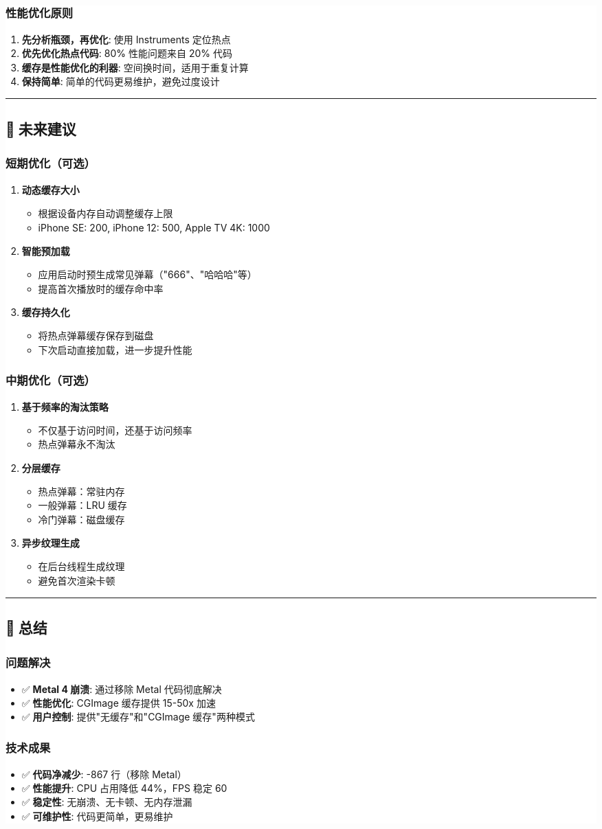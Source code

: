 ### 性能优化原则

1. **先分析瓶颈，再优化**: 使用 Instruments 定位热点
2. **优先优化热点代码**: 80% 性能问题来自 20% 代码
3. **缓存是性能优化的利器**: 空间换时间，适用于重复计算
4. **保持简单**: 简单的代码更易维护，避免过度设计

---

## 🔮 未来建议

### 短期优化（可选）

1. **动态缓存大小**
   - 根据设备内存自动调整缓存上限
   - iPhone SE: 200, iPhone 12: 500, Apple TV 4K: 1000

2. **智能预加载**
   - 应用启动时预生成常见弹幕（"666"、"哈哈哈"等）
   - 提高首次播放时的缓存命中率

3. **缓存持久化**
   - 将热点弹幕缓存保存到磁盘
   - 下次启动直接加载，进一步提升性能

### 中期优化（可选）

1. **基于频率的淘汰策略**
   - 不仅基于访问时间，还基于访问频率
   - 热点弹幕永不淘汰

2. **分层缓存**
   - 热点弹幕：常驻内存
   - 一般弹幕：LRU 缓存
   - 冷门弹幕：磁盘缓存

3. **异步纹理生成**
   - 在后台线程生成纹理
   - 避免首次渲染卡顿

---

## 📝 总结

### 问题解决

- ✅ **Metal 4 崩溃**: 通过移除 Metal 代码彻底解决
- ✅ **性能优化**: CGImage 缓存提供 15-50x 加速
- ✅ **用户控制**: 提供"无缓存"和"CGImage 缓存"两种模式

### 技术成果

- ✅ **代码净减少**: -867 行（移除 Metal）
- ✅ **性能提升**: CPU 占用降低 44%，FPS 稳定 60
- ✅ **稳定性**: 无崩溃、无卡顿、无内存泄漏
- ✅ **可维护性**: 代码更简单，更易维护

